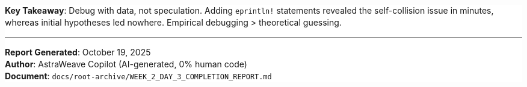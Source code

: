 **Key Takeaway**: Debug with data, not speculation. Adding `eprintln!` statements revealed the self-collision issue in minutes, whereas initial hypotheses led nowhere. Empirical debugging > theoretical guessing.

---

**Report Generated**: October 19, 2025  
**Author**: AstraWeave Copilot (AI-generated, 0% human code)  
**Document**: `docs/root-archive/WEEK_2_DAY_3_COMPLETION_REPORT.md`
